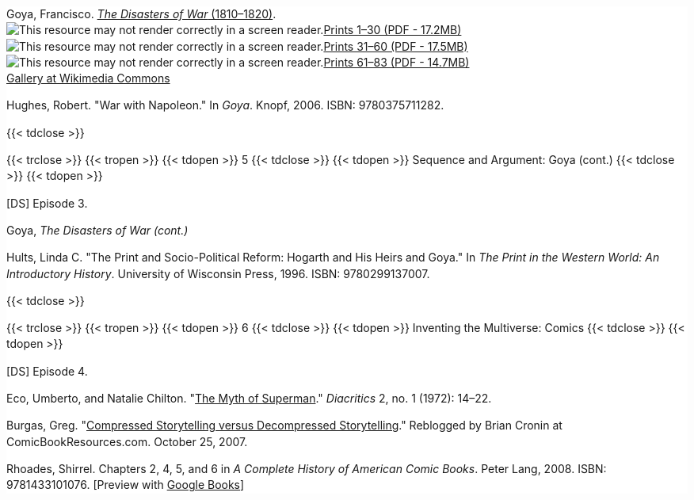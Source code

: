 
Goya, Francisco. [_The Disasters of War_ (1810–1820)](http://www.richardharrisartcollection.com/portfolio-view/francisco-goya-2/).  
![This resource may not render correctly in a screen reader.](/images/inacessible.gif)[Prints 1–30 (PDF - 17.2MB)](/ans7870/21l/21l.430/s13/MIT21L_430S13_Goya_1.pdf)  
![This resource may not render correctly in a screen reader.](/images/inacessible.gif)[Prints 31–60 (PDF - 17.5MB)](/ans7870/21l/21l.430/s13/MIT21L_430S13_Goya_2.pdf)  
![This resource may not render correctly in a screen reader.](/images/inacessible.gif)[Prints 61–83 (PDF - 14.7MB)](/ans7870/21l/21l.430/s13/MIT21L_430S13_Goya_3.pdf)  
[Gallery at Wikimedia Commons](http://commons.wikimedia.org/wiki/Los_desastres_de_la_guerra)

Hughes, Robert. "War with Napoleon." In _Goya_. Knopf, 2006. ISBN: 9780375711282.


{{< tdclose >}}

{{< trclose >}}
{{< tropen >}}
{{< tdopen >}}
5
{{< tdclose >}}
{{< tdopen >}}
Sequence and Argument: Goya (cont.)
{{< tdclose >}}
{{< tdopen >}}


\[DS\] Episode 3.

Goya, _The Disasters of War (cont.)_

Hults, Linda C. "The Print and Socio-Political Reform: Hogarth and His Heirs and Goya." In _The Print in the Western World: An Introductory History_. University of Wisconsin Press, 1996. ISBN: 9780299137007.


{{< tdclose >}}

{{< trclose >}}
{{< tropen >}}
{{< tdopen >}}
6
{{< tdclose >}}
{{< tdopen >}}
Inventing the Multiverse: Comics
{{< tdclose >}}
{{< tdopen >}}


\[DS\] Episode 4.

Eco, Umberto, and Natalie Chilton. "[The Myth of Superman](http://www.jstor.org/stable/464920)." _Diacritics_ 2, no. 1 (1972): 14–22.

Burgas, Greg. "[Compressed Storytelling versus Decompressed Storytelling](http://goodcomics.comicbookresources.com/2007/10/25/compressed-storytelling-versus-decompressed-storytelling-pros-and-cons/)." Reblogged by Brian Cronin at ComicBookResources.com. October 25, 2007.

Rhoades, Shirrel. Chapters 2, 4, 5, and 6 in _A Complete History of American Comic Books_. Peter Lang, 2008. ISBN: 9781433101076. \[Preview with [Google Books](http://books.google.com/books?id=O16BXbITZwEC&&pg=PAfrontcover)\]
